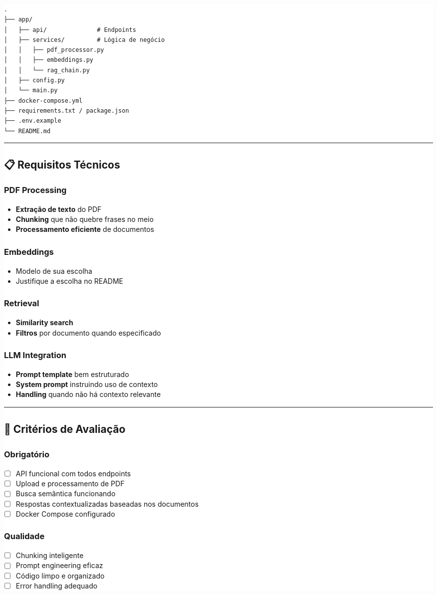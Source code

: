 ```
.
├── app/
│   ├── api/              # Endpoints
│   ├── services/         # Lógica de negócio
│   │   ├── pdf_processor.py
│   │   ├── embeddings.py
│   │   └── rag_chain.py
│   ├── config.py
│   └── main.py
├── docker-compose.yml
├── requirements.txt / package.json
├── .env.example
└── README.md
```

---

## 📋 Requisitos Técnicos

### PDF Processing
* **Extração de texto** do PDF
* **Chunking** que não quebre frases no meio
* **Processamento eficiente** de documentos

### Embeddings
* Modelo de sua escolha
* Justifique a escolha no README

### Retrieval
* **Similarity search** 
* **Filtros** por documento quando especificado

### LLM Integration
* **Prompt template** bem estruturado
* **System prompt** instruindo uso de contexto
* **Handling** quando não há contexto relevante

---

## 📝 Critérios de Avaliação

### Obrigatório
- [ ] API funcional com todos endpoints
- [ ] Upload e processamento de PDF
- [ ] Busca semântica funcionando
- [ ] Respostas contextualizadas baseadas nos documentos
- [ ] Docker Compose configurado

### Qualidade
- [ ] Chunking inteligente
- [ ] Prompt engineering eficaz
- [ ] Código limpo e organizado
- [ ] Error handling adequado
